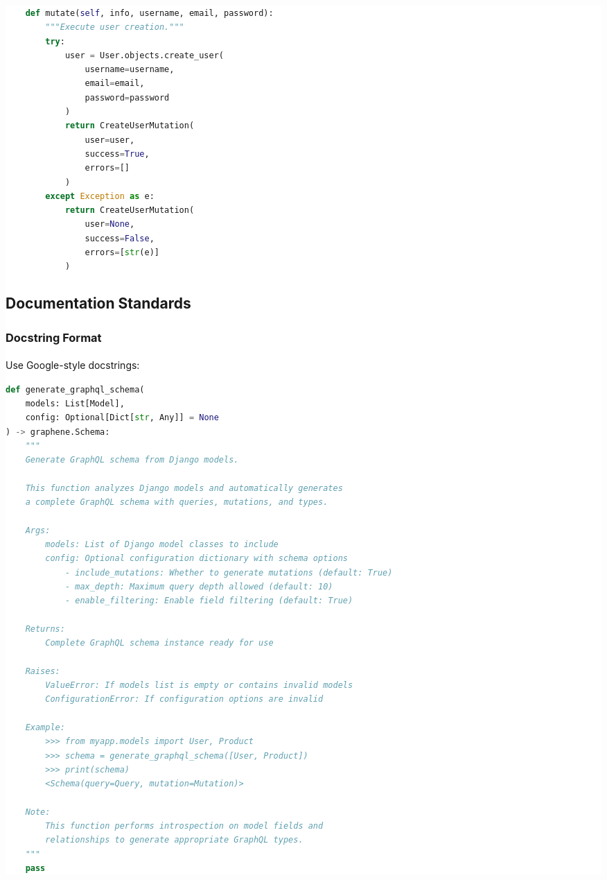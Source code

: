 ```python
    def mutate(self, info, username, email, password):
        """Execute user creation."""
        try:
            user = User.objects.create_user(
                username=username,
                email=email,
                password=password
            )
            return CreateUserMutation(
                user=user,
                success=True,
                errors=[]
            )
        except Exception as e:
            return CreateUserMutation(
                user=None,
                success=False,
                errors=[str(e)]
            )
```

## Documentation Standards

### Docstring Format
Use Google-style docstrings:

```python
def generate_graphql_schema(
    models: List[Model],
    config: Optional[Dict[str, Any]] = None
) -> graphene.Schema:
    """
    Generate GraphQL schema from Django models.
    
    This function analyzes Django models and automatically generates
    a complete GraphQL schema with queries, mutations, and types.
    
    Args:
        models: List of Django model classes to include
        config: Optional configuration dictionary with schema options
            - include_mutations: Whether to generate mutations (default: True)
            - max_depth: Maximum query depth allowed (default: 10)
            - enable_filtering: Enable field filtering (default: True)
    
    Returns:
        Complete GraphQL schema instance ready for use
        
    Raises:
        ValueError: If models list is empty or contains invalid models
        ConfigurationError: If configuration options are invalid
        
    Example:
        >>> from myapp.models import User, Product
        >>> schema = generate_graphql_schema([User, Product])
        >>> print(schema)
        <Schema(query=Query, mutation=Mutation)>
        
    Note:
        This function performs introspection on model fields and
        relationships to generate appropriate GraphQL types.
    """
    pass
```